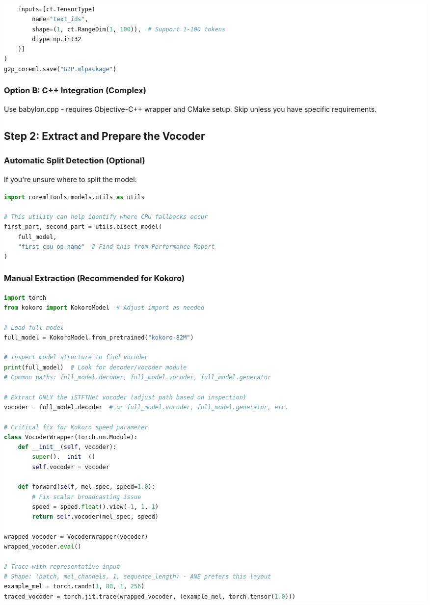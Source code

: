 ```python
    inputs=[ct.TensorType(
        name="text_ids",
        shape=(1, ct.RangeDim(1, 100)),  # Support 1-100 tokens
        dtype=np.int32
    )]
)
g2p_coreml.save("G2P.mlpackage")
```

### Option B: C++ Integration (Complex)
Use babylon.cpp - requires Objective-C++ wrapper and CMake setup. Skip unless you have specific requirements.

## Step 2: Extract and Prepare the Vocoder

### Automatic Split Detection (Optional)
If you're unsure where to split the model:
```python
import coremltools.models.utils as utils

# This utility can help identify where CPU fallbacks occur
first_part, second_part = utils.bisect_model(
    full_model, 
    "first_cpu_op_name"  # Find this from Performance Report
)
```

### Manual Extraction (Recommended for Kokoro)
```python
import torch
from kokoro import KokoroModel  # Adjust import as needed

# Load full model
full_model = KokoroModel.from_pretrained("kokoro-82M")

# Inspect model structure to find vocoder
print(full_model)  # Look for decoder/vocoder module
# Common paths: full_model.decoder, full_model.vocoder, full_model.generator

# Extract ONLY the iSTFTNet vocoder (adjust path based on inspection)
vocoder = full_model.decoder  # or full_model.vocoder, full_model.generator, etc.

# Critical fix for Kokoro speed parameter
class VocoderWrapper(torch.nn.Module):
    def __init__(self, vocoder):
        super().__init__()
        self.vocoder = vocoder
    
    def forward(self, mel_spec, speed=1.0):
        # Fix scalar broadcasting issue
        speed = speed.float().view(-1, 1, 1)
        return self.vocoder(mel_spec, speed)

wrapped_vocoder = VocoderWrapper(vocoder)
wrapped_vocoder.eval()

# Trace with representative input
# Shape: (batch, mel_channels, 1, sequence_length) - ANE prefers this layout
example_mel = torch.randn(1, 80, 1, 256)
traced_vocoder = torch.jit.trace(wrapped_vocoder, (example_mel, torch.tensor(1.0)))
```
